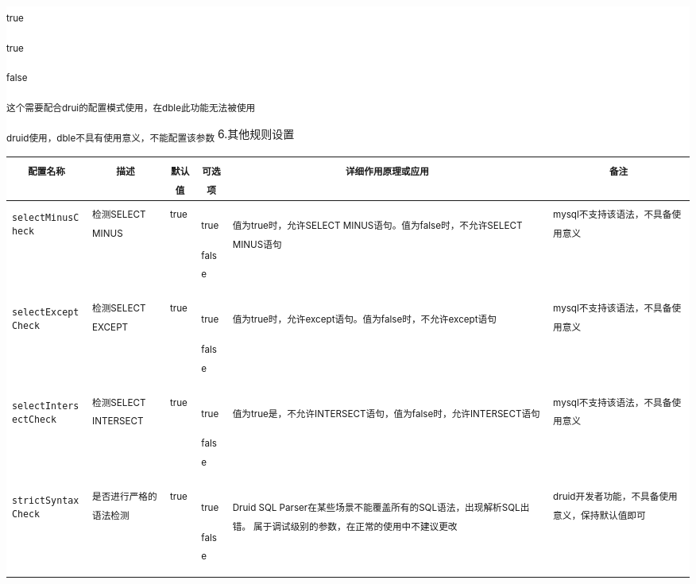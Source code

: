 <td><sub>true</sub></td>
<td><p><sub>true </sub></p><p><sub>false</sub></p></td>
<td><p><sub>这个需要配合drui的配置模式使用，在dble此功能无法被使用</sub></p></td>
<td><sub>druid使用，dble不具有使用意义，不能配置该参数</sub></td>
</tr>
</tbody>
</table>
6.其他规则设置
<table >
<tr >
<th >
<div><sub>配置名称</sub></div>
</th>
<th >
<div><strong><sub>描述</sub></strong></div>
</th>
<th >
<div><strong><sub>默认值</sub></strong></div>
</th>
<th >
<div><strong><sub>可选项</sub></strong></div>
</th>
<th >
<div><strong><sub>详细作用原理或应用</sub></strong></div>
</th>
<th >
<div><sub>备注</sub></div>
</th>
</tr>
<tbody >
<tr>
<td><sub><pre>selectMinusCheck</pre></sub></td>
<td><sub>检测SELECT MINUS</sub></td>
<td><sub>true</sub></td>
<td><p><sub>true </sub></p><p><sub>false</sub></p></td>
<td><p><sub>值为true时，允许SELECT MINUS语句。值为false时，不允许SELECT  MINUS语句</sub></p></td>
<td><sub>mysql不支持该语法，不具备使用意义</sub></td>
</tr>
<tr>
<td><sub><pre>selectExceptCheck</pre></sub></td>
<td><sub>检测SELECT EXCEPT</sub></td>
<td><sub>true</sub></td>
<td><p><sub>true </sub></p><p><sub>false</sub></p></td>
<td><p><sub>值为true时，允许except语句。值为false时，不允许except语句</sub></p></td>
<td><sub>mysql不支持该语法，不具备使用意义</sub></td>
</tr>
<tr>
<td><sub><pre>selectIntersectCheck</pre></sub></td>
<td><sub>检测SELECT INTERSECT</sub></td>
<td><sub>true</sub></td>
<td><p><sub>true </sub></p><p><sub>false</sub></p></td>
<td><p><sub>值为true是，不允许INTERSECT语句，值为false时，允许INTERSECT语句</sub></p></td>
<td><sub>mysql不支持该语法，不具备使用意义</sub></td>
</tr>
<tr>
<td><sub><pre>strictSyntaxCheck</pre></sub></td>
<td><sub>是否进行严格的语法检测</sub></td>
<td><sub>true</sub></td>
<td><p><sub>true </sub></p><p><sub>false</sub></p></td>
<td><p><sub>Druid SQL Parser在某些场景不能覆盖所有的SQL语法，出现解析SQL出错。
属于调试级别的参数，在正常的使用中不建议更改</sub></p></td>
<td><sub>druid开发者功能，不具备使用意义，保持默认值即可</sub></td>
</tr>
<tr>